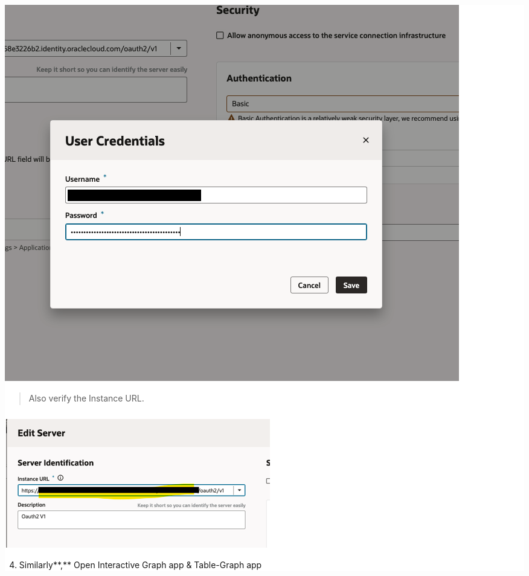 ![ ](./business_media/media/idcs-server-6.png)


> Also verify the Instance URL.

![ ](./business_media/media/idcs-server-7.png)


4.  Similarly**,** Open Interactive Graph app & Table-Graph app
